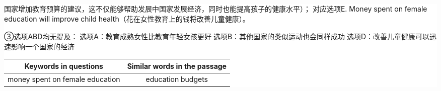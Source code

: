国家增加教育预算的建议，这不仅能够帮助发展中国家发展经济，同时也能提高孩子的健康水平）；
对应选项E. Money spent on female education will improve child health（花在女性教育上的钱将改善儿童健康）。

③选项ABD均无提及：
选项A：教育成熟女性比教育年轻女孩更好
选项B：其他国家的类似运动也会同样成功
选项D：改善儿童健康可以迅速影响一个国家的经济





|      Keywords in questions      | Similar words in the passage |
| :-----------------------------: | :--------------------------: |
| money spent on female education |      education budgets       |



